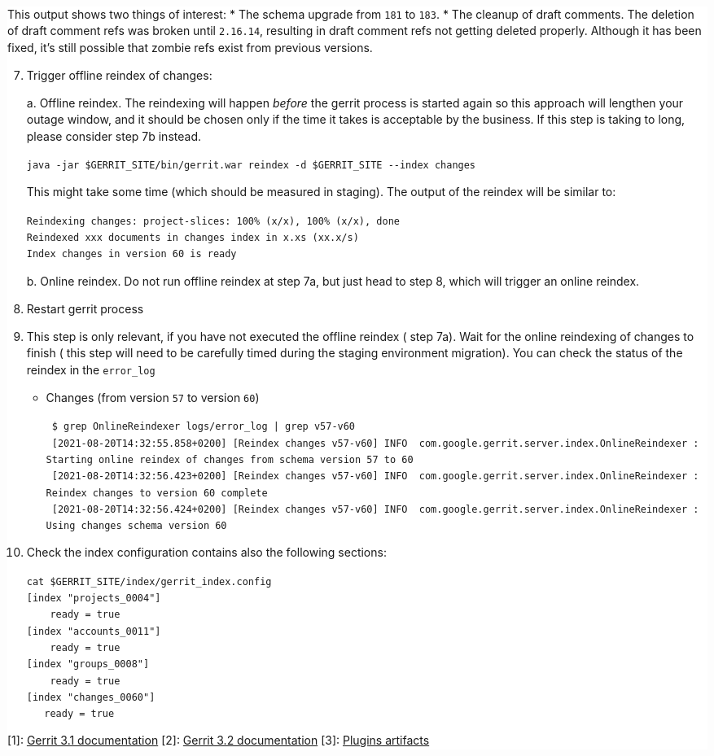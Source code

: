    This output shows two things of interest:
    * The schema upgrade from `181` to `183`.
    * The cleanup of draft comments. The deletion of draft comment refs was
      broken until `2.16.14`, resulting in draft comment refs not getting
      deleted properly. Although it has been fixed, it’s still possible that
      zombie refs exist from previous versions.

7. Trigger offline reindex of changes:

   a. Offline reindex. The reindexing will happen *before* the gerrit process is
   started again so this approach will lengthen your outage window, and it
   should be chosen only if the time it takes is acceptable by the business. If
   this step is taking to long, please consider step 7b instead.

    ```shell
    java -jar $GERRIT_SITE/bin/gerrit.war reindex -d $GERRIT_SITE --index changes
    ```
   This might take some time (which should be measured in staging). The output
   of the reindex will be similar to:

    ```shell
    Reindexing changes: project-slices: 100% (x/x), 100% (x/x), done
    Reindexed xxx documents in changes index in x.xs (xx.x/s)
    Index changes in version 60 is ready
    ```

   b. Online reindex. Do not run offline reindex at step 7a, but just head to
   step 8, which will trigger an online reindex.

8. Restart gerrit process

9. This step is only relevant, if you have not executed the offline reindex (
   step 7a). Wait for the online reindexing of changes to finish (
   this step will need to be carefully timed during the staging environment
   migration). You can check the status of the reindex in the `error_log`

    * Changes (from version `57` to version `60`)

        ```shell
         $ grep OnlineReindexer logs/error_log | grep v57-v60
         [2021-08-20T14:32:55.858+0200] [Reindex changes v57-v60] INFO  com.google.gerrit.server.index.OnlineReindexer : Starting online reindex of changes from schema version 57 to 60
         [2021-08-20T14:32:56.423+0200] [Reindex changes v57-v60] INFO  com.google.gerrit.server.index.OnlineReindexer : Reindex changes to version 60 complete
         [2021-08-20T14:32:56.424+0200] [Reindex changes v57-v60] INFO  com.google.gerrit.server.index.OnlineReindexer : Using changes schema version 60
        ```

10. Check the index configuration contains also the following sections:

    ```shell
    cat $GERRIT_SITE/index/gerrit_index.config
    [index "projects_0004"]
        ready = true
    [index "accounts_0011"]
        ready = true
    [index "groups_0008"]
        ready = true
    [index "changes_0060"]
       ready = true
    ```


[1]: [Gerrit 3.1 documentation](https://www.gerritcodereview.com/3.1.html)
[2]: [Gerrit 3.2 documentation](https://www.gerritcodereview.com/3.2.html)
[3]: [Plugins artifacts](https://gerrit-ci.gerritforge.com/)